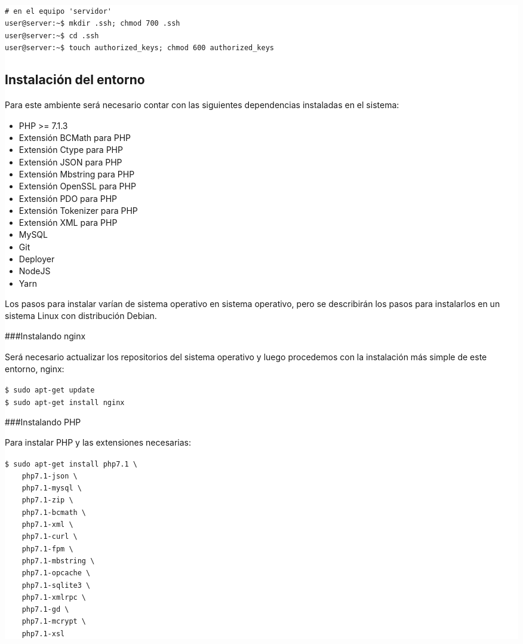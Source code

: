 	# en el equipo 'servidor'
	user@server:~$ mkdir .ssh; chmod 700 .ssh
	user@server:~$ cd .ssh
	user@server:~$ touch authorized_keys; chmod 600 authorized_keys

## Instalación del entorno

Para este ambiente será necesario contar con las siguientes dependencias instaladas en el sistema:

- PHP >= 7.1.3
- Extensión BCMath para PHP
- Extensión Ctype para PHP
- Extensión JSON para PHP
- Extensión Mbstring para PHP
- Extensión OpenSSL para PHP
- Extensión PDO para PHP
- Extensión Tokenizer para PHP
- Extensión XML para PHP
- MySQL
- Git
- Deployer
- NodeJS
- Yarn

Los pasos para instalar varían de sistema operativo en sistema operativo, pero se describirán los pasos para instalarlos en un sistema Linux con distribución Debian.

###Instalando nginx

Será necesario actualizar los repositorios del sistema operativo y luego procedemos con la instalación más simple de este entorno, nginx:

	$ sudo apt-get update
	$ sudo apt-get install nginx

###Instalando PHP

Para instalar PHP y las extensiones necesarias:

	$ sudo apt-get install php7.1 \
	    php7.1-json \
	    php7.1-mysql \
	    php7.1-zip \
	    php7.1-bcmath \
	    php7.1-xml \
	    php7.1-curl \
	    php7.1-fpm \
	    php7.1-mbstring \
	    php7.1-opcache \
	    php7.1-sqlite3 \
	    php7.1-xmlrpc \
	    php7.1-gd \
	    php7.1-mcrypt \
	    php7.1-xsl
